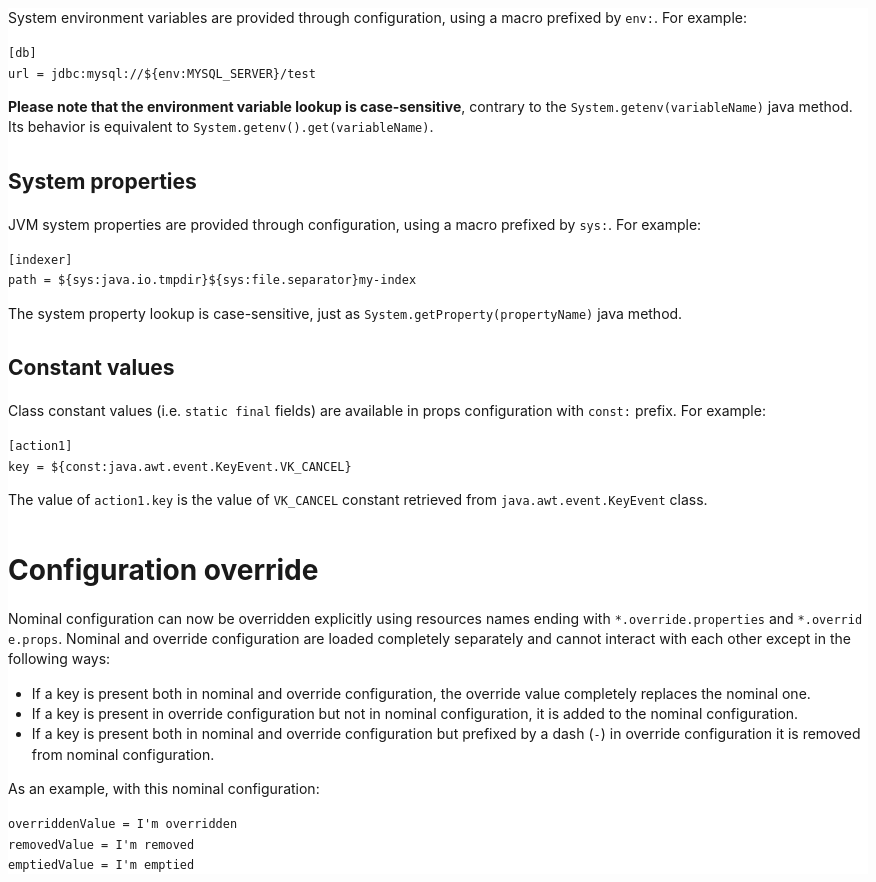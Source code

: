 System environment variables are provided through configuration, using a macro prefixed by `env:`. For example:

    [db]
    url = jdbc:mysql://${env:MYSQL_SERVER}/test

**Please note that the environment variable lookup is case-sensitive**, contrary to the `System.getenv(variableName)` java
method. Its behavior is equivalent to `System.getenv().get(variableName)`.

## System properties

JVM system properties are provided through configuration, using a macro prefixed by `sys:`. For example:

    [indexer]
    path = ${sys:java.io.tmpdir}${sys:file.separator}my-index

The system property lookup is case-sensitive, just as `System.getProperty(propertyName)` java method.

## Constant values

Class constant values (i.e. `static final` fields) are available in props configuration with `const:` prefix. 
For example:

    [action1]
    key = ${const:java.awt.event.KeyEvent.VK_CANCEL}

The value of `action1.key` is the value of `VK_CANCEL` constant retrieved from `java.awt.event.KeyEvent` class.

# Configuration override

Nominal configuration can now be overridden explicitly using resources names ending with `*.override.properties` and 
`*.override.props`. Nominal and override configuration are loaded completely separately and cannot interact with each
other except in the following ways:

* If a key is present both in nominal and override configuration, the override value completely replaces the nominal one.
* If a key is present in override configuration but not in nominal configuration, it is added to the nominal configuration.
* If a key is present both in nominal and override configuration but prefixed by a dash (`-`) in override configuration it
is removed from nominal configuration.

As an example, with this nominal configuration:
 
    overriddenValue = I'm overridden
    removedValue = I'm removed
    emptiedValue = I'm emptied
